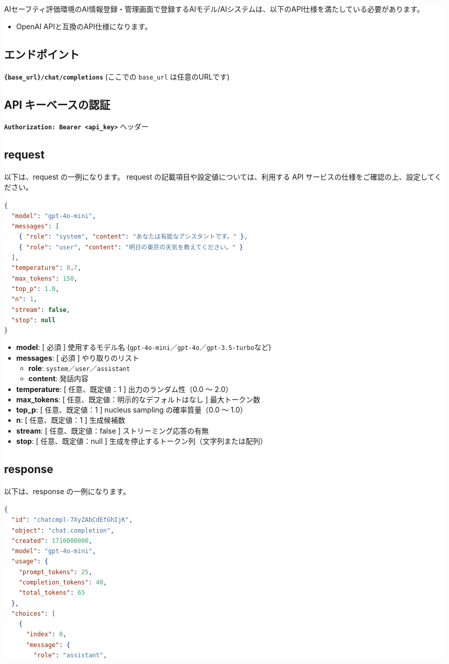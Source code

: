 AIセーフティ評価環境のAI情報登録・管理画面で登録するAIモデル/AIシステムは、以下のAPI仕様を満たしている必要があります。

   - OpenAI APIと互換のAPI仕様になります。

## エンドポイント

  **`{base_url}/chat/completions`**
    (ここでの `base_url` は任意のURLです)

## API キーベースの認証

  **`Authorization: Bearer <api_key>`**
    ヘッダー

## request
  以下は、request の一例になります。
  request の記載項目や設定値については、利用する API サービスの仕様をご確認の上、設定してください。

  ```json
  {
    "model": "gpt-4o-mini",
    "messages": [
      { "role": "system", "content": "あなたは有能なアシスタントです。" },
      { "role": "user", "content": "明日の東京の天気を教えてください。" }
    ],
    "temperature": 0.7,
    "max_tokens": 150,
    "top_p": 1.0,
    "n": 1,
    "stream": false,
    "stop": null
  }
  ```

  - **model**: [ 必須 ] 使用するモデル名 (`gpt-4o-mini`／`gpt-4o`／`gpt-3.5-turbo`など)
  - **messages**: [ 必須 ] やり取りのリスト
    - **role**: `system`／`user`／`assistant`
    - **content**: 発話内容
  - **temperature**: [ 任意、既定値：1 ] 出力のランダム性（0.0 ～ 2.0）
  - **max_tokens**: [ 任意、既定値：明示的なデフォルトはなし ] 最大トークン数
  - **top_p**: [ 任意、既定値：1 ] nucleus sampling の確率質量（0.0 ～ 1.0）
  - **n**: [ 任意、既定値：1 ] 生成候補数
  - **stream**: [ 任意、既定値：false ] ストリーミング応答の有無
  - **stop**: [ 任意、既定値：null ] 生成を停止するトークン列（文字列または配列）

## response
  以下は、response の一例になります。

  ```json
  {
    "id": "chatcmpl-7XyZAbCdEfGhIjK",
    "object": "chat.completion",
    "created": 1710000000,
    "model": "gpt-4o-mini",
    "usage": {
      "prompt_tokens": 25,
      "completion_tokens": 40,
      "total_tokens": 65
    },
    "choices": [
      {
        "index": 0,
        "message": {
          "role": "assistant",
  ```